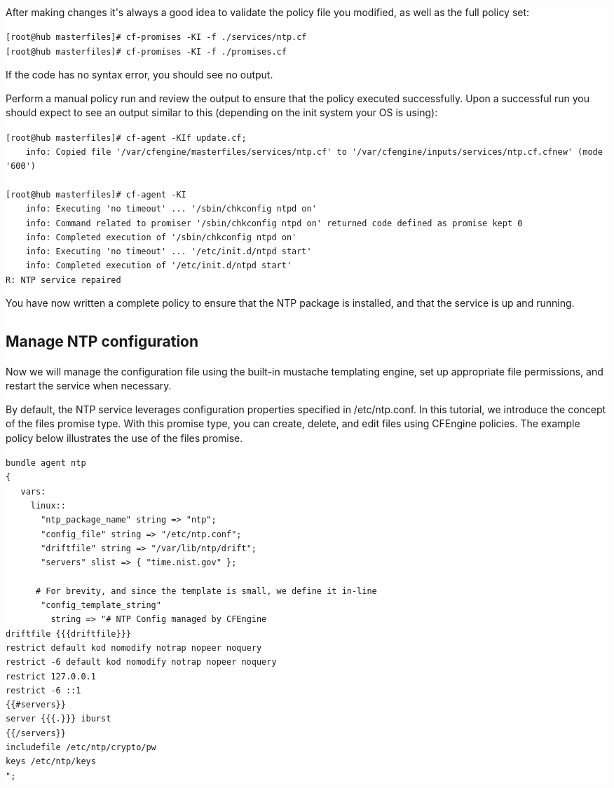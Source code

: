 After making changes it's always a good idea to validate the policy file you modified, as well as the full policy set:

```console
[root@hub masterfiles]# cf-promises -KI -f ./services/ntp.cf
[root@hub masterfiles]# cf-promises -KI -f ./promises.cf
```

If the code has no syntax error, you should see no output.


Perform a manual policy run and review the output to ensure that the policy executed successfully. Upon a successful run you should expect to see an output similar to this (depending on the init system your OS is using):

```console
[root@hub masterfiles]# cf-agent -KIf update.cf;
    info: Copied file '/var/cfengine/masterfiles/services/ntp.cf' to '/var/cfengine/inputs/services/ntp.cf.cfnew' (mode '600')

[root@hub masterfiles]# cf-agent -KI
    info: Executing 'no timeout' ... '/sbin/chkconfig ntpd on'
    info: Command related to promiser '/sbin/chkconfig ntpd on' returned code defined as promise kept 0
    info: Completed execution of '/sbin/chkconfig ntpd on'
    info: Executing 'no timeout' ... '/etc/init.d/ntpd start'
    info: Completed execution of '/etc/init.d/ntpd start'
R: NTP service repaired
```

You have now written a complete policy to ensure that the NTP package is installed, and that the service is up and running.

## Manage NTP configuration

Now we will manage the configuration file using the built-in mustache templating engine, set up appropriate file permissions, and restart the service when necessary.

By default, the NTP service leverages configuration properties specified in /etc/ntp.conf. In this tutorial, we introduce the concept of the files promise type. With this promise type, you can create, delete, and edit files using CFEngine policies. The example policy below illustrates the use of the files promise.

```cf3
bundle agent ntp
{
   vars:
     linux::
       "ntp_package_name" string => "ntp";
       "config_file" string => "/etc/ntp.conf";
       "driftfile" string => "/var/lib/ntp/drift";
       "servers" slist => { "time.nist.gov" };

      # For brevity, and since the template is small, we define it in-line
       "config_template_string"
         string => "# NTP Config managed by CFEngine
driftfile {{{driftfile}}}
restrict default kod nomodify notrap nopeer noquery
restrict -6 default kod nomodify notrap nopeer noquery
restrict 127.0.0.1
restrict -6 ::1
{{#servers}} 
server {{{.}}} iburst
{{/servers}}
includefile /etc/ntp/crypto/pw
keys /etc/ntp/keys
";

```